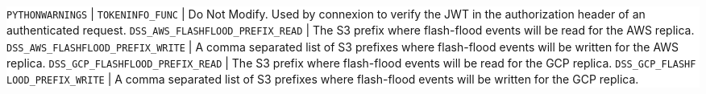 `PYTHONWARNINGS` |
`TOKENINFO_FUNC` | Do Not Modify. Used by connexion to verify the JWT in the authorization header of an authenticated request.
`DSS_AWS_FLASHFLOOD_PREFIX_READ` | The S3 prefix where flash-flood events will be read for the AWS replica.
`DSS_AWS_FLASHFLOOD_PREFIX_WRITE` | A comma separated list of S3 prefixes where flash-flood events will be written for the AWS replica.
`DSS_GCP_FLASHFLOOD_PREFIX_READ` | The S3 prefix where flash-flood events will be read for the GCP replica.
`DSS_GCP_FLASHFLOOD_PREFIX_WRITE` | A comma separated list of S3 prefixes where flash-flood events will be written for the GCP replica.
